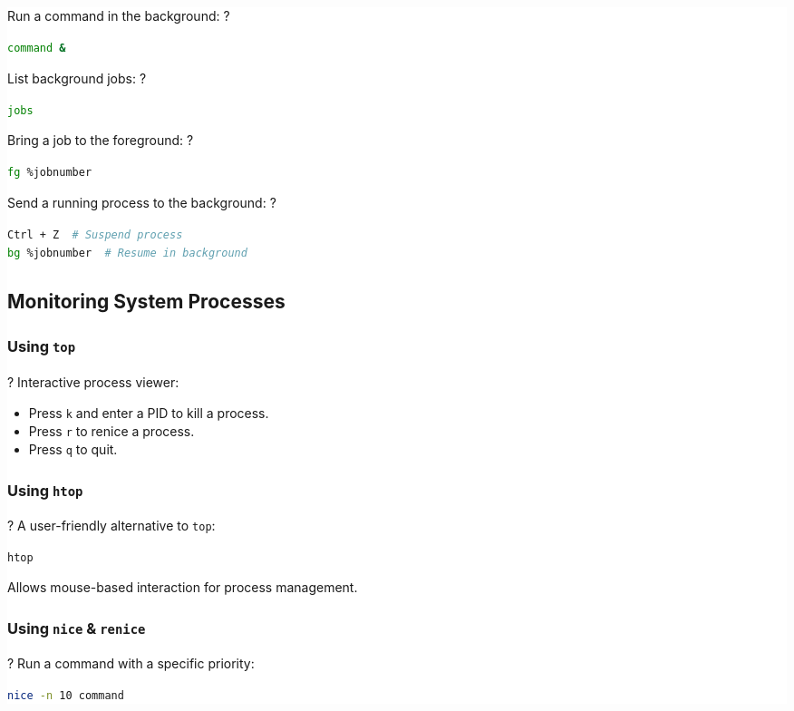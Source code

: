 
Run a command in the background:
?
```bash
command &
```






List background jobs:
?
```bash
jobs
```




Bring a job to the foreground:
?
```bash
fg %jobnumber
```





Send a running process to the background:
?
```bash
Ctrl + Z  # Suspend process
bg %jobnumber  # Resume in background
```


## Monitoring System Processes


### Using `top`
?
Interactive process viewer:
- Press `k` and enter a PID to kill a process.
- Press `r` to renice a process.
- Press `q` to quit.


### Using `htop`
?
A user-friendly alternative to `top`:
```bash
htop
```
Allows mouse-based interaction for process management.


### Using `nice` & `renice`
?
Run a command with a specific priority:
```bash
nice -n 10 command
```
